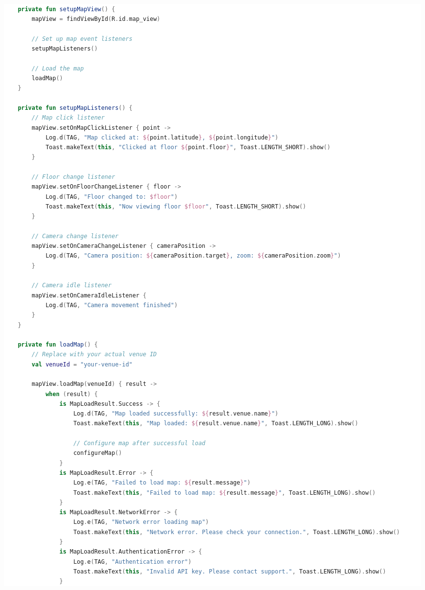 ```kotlin title="MainActivity.kt"
    private fun setupMapView() {
        mapView = findViewById(R.id.map_view)
        
        // Set up map event listeners
        setupMapListeners()
        
        // Load the map
        loadMap()
    }
    
    private fun setupMapListeners() {
        // Map click listener
        mapView.setOnMapClickListener { point ->
            Log.d(TAG, "Map clicked at: ${point.latitude}, ${point.longitude}")
            Toast.makeText(this, "Clicked at floor ${point.floor}", Toast.LENGTH_SHORT).show()
        }
        
        // Floor change listener
        mapView.setOnFloorChangeListener { floor ->
            Log.d(TAG, "Floor changed to: $floor")
            Toast.makeText(this, "Now viewing floor $floor", Toast.LENGTH_SHORT).show()
        }
        
        // Camera change listener
        mapView.setOnCameraChangeListener { cameraPosition ->
            Log.d(TAG, "Camera position: ${cameraPosition.target}, zoom: ${cameraPosition.zoom}")
        }
        
        // Camera idle listener
        mapView.setOnCameraIdleListener {
            Log.d(TAG, "Camera movement finished")
        }
    }
    
    private fun loadMap() {
        // Replace with your actual venue ID
        val venueId = "your-venue-id"
        
        mapView.loadMap(venueId) { result ->
            when (result) {
                is MapLoadResult.Success -> {
                    Log.d(TAG, "Map loaded successfully: ${result.venue.name}")
                    Toast.makeText(this, "Map loaded: ${result.venue.name}", Toast.LENGTH_LONG).show()
                    
                    // Configure map after successful load
                    configureMap()
                }
                is MapLoadResult.Error -> {
                    Log.e(TAG, "Failed to load map: ${result.message}")
                    Toast.makeText(this, "Failed to load map: ${result.message}", Toast.LENGTH_LONG).show()
                }
                is MapLoadResult.NetworkError -> {
                    Log.e(TAG, "Network error loading map")
                    Toast.makeText(this, "Network error. Please check your connection.", Toast.LENGTH_LONG).show()
                }
                is MapLoadResult.AuthenticationError -> {
                    Log.e(TAG, "Authentication error")
                    Toast.makeText(this, "Invalid API key. Please contact support.", Toast.LENGTH_LONG).show()
                }
```